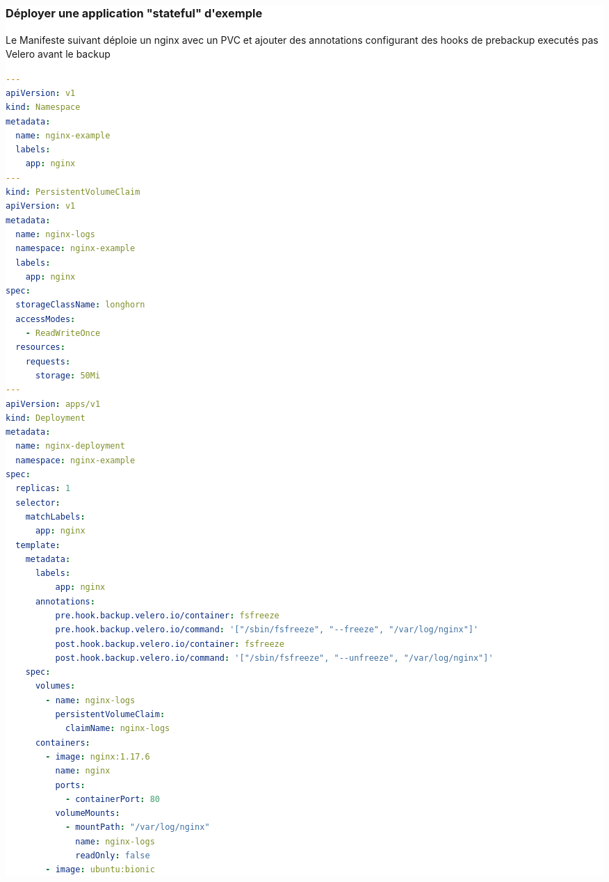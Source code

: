 ### Déployer une application "stateful" d'exemple

Le Manifeste suivant déploie un nginx avec un PVC et ajouter des annotations configurant des hooks de prebackup executés pas Velero avant le backup


```yaml
---
apiVersion: v1
kind: Namespace
metadata:
  name: nginx-example
  labels:
    app: nginx
---
kind: PersistentVolumeClaim
apiVersion: v1
metadata:
  name: nginx-logs
  namespace: nginx-example
  labels:
    app: nginx
spec:
  storageClassName: longhorn
  accessModes:
    - ReadWriteOnce
  resources:
    requests:
      storage: 50Mi
---
apiVersion: apps/v1
kind: Deployment
metadata:
  name: nginx-deployment
  namespace: nginx-example
spec:
  replicas: 1
  selector:
    matchLabels:
      app: nginx
  template:
    metadata:
      labels:
          app: nginx
      annotations:
          pre.hook.backup.velero.io/container: fsfreeze
          pre.hook.backup.velero.io/command: '["/sbin/fsfreeze", "--freeze", "/var/log/nginx"]'
          post.hook.backup.velero.io/container: fsfreeze
          post.hook.backup.velero.io/command: '["/sbin/fsfreeze", "--unfreeze", "/var/log/nginx"]'
    spec:
      volumes:
        - name: nginx-logs
          persistentVolumeClaim:
            claimName: nginx-logs
      containers:
        - image: nginx:1.17.6
          name: nginx
          ports:
            - containerPort: 80
          volumeMounts:
            - mountPath: "/var/log/nginx"
              name: nginx-logs
              readOnly: false
        - image: ubuntu:bionic
```